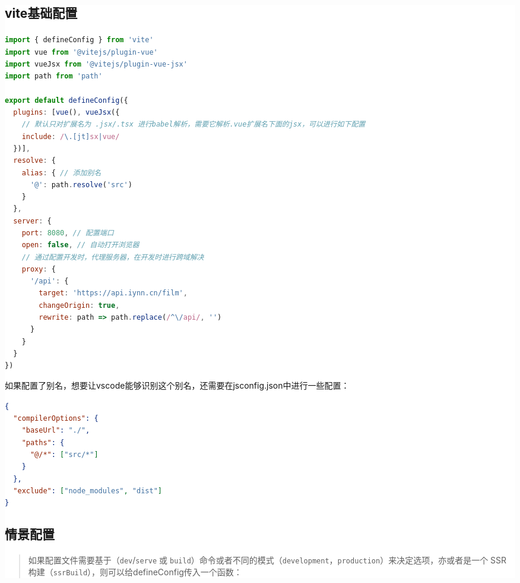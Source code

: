 ## vite基础配置

```js
import { defineConfig } from 'vite'
import vue from '@vitejs/plugin-vue'
import vueJsx from '@vitejs/plugin-vue-jsx'
import path from 'path'

export default defineConfig({
  plugins: [vue(), vueJsx({
    // 默认只对扩展名为 .jsx/.tsx 进行babel解析，需要它解析.vue扩展名下面的jsx，可以进行如下配置
    include: /\.[jt]sx|vue/
  })],
  resolve: {
    alias: { // 添加别名
      '@': path.resolve('src')
    }
  },
  server: {
    port: 8080, // 配置端口
    open: false, // 自动打开浏览器
    // 通过配置开发时，代理服务器，在开发时进行跨域解决
    proxy: {
      '/api': {
        target: 'https://api.iynn.cn/film',
        changeOrigin: true,
        rewrite: path => path.replace(/^\/api/, '')
      }
    }
  }
})
```

如果配置了别名，想要让vscode能够识别这个别名，还需要在jsconfig.json中进行一些配置：

```json
{
  "compilerOptions": {
    "baseUrl": "./",
    "paths": {
      "@/*": ["src/*"]
    }
  },
  "exclude": ["node_modules", "dist"]
}
```

## 情景配置

> 如果配置文件需要基于（`dev`/`serve` 或 `build`）命令或者不同的模式（`development`，`production`）来决定选项，亦或者是一个 SSR 构建（`ssrBuild`），则可以给defineConfig传入一个函数：
